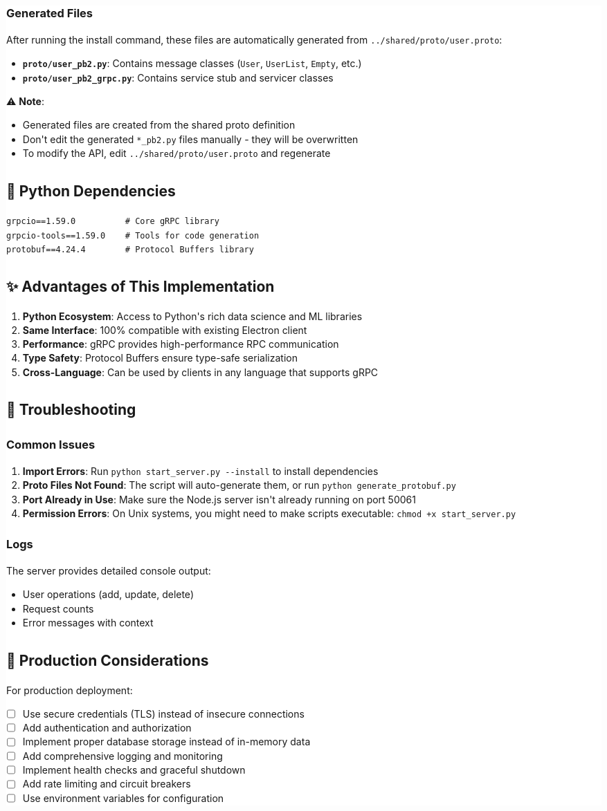 ### Generated Files

After running the install command, these files are automatically generated from `../shared/proto/user.proto`:

- **`proto/user_pb2.py`**: Contains message classes (`User`, `UserList`, `Empty`, etc.)
- **`proto/user_pb2_grpc.py`**: Contains service stub and servicer classes

⚠️ **Note**: 
- Generated files are created from the shared proto definition
- Don't edit the generated `*_pb2.py` files manually - they will be overwritten
- To modify the API, edit `../shared/proto/user.proto` and regenerate

## 🐍 Python Dependencies

```
grpcio==1.59.0          # Core gRPC library
grpcio-tools==1.59.0    # Tools for code generation
protobuf==4.24.4        # Protocol Buffers library
```

## ✨ Advantages of This Implementation

1. **Python Ecosystem**: Access to Python's rich data science and ML libraries
2. **Same Interface**: 100% compatible with existing Electron client
3. **Performance**: gRPC provides high-performance RPC communication
4. **Type Safety**: Protocol Buffers ensure type-safe serialization
5. **Cross-Language**: Can be used by clients in any language that supports gRPC

## 🔧 Troubleshooting

### Common Issues

1. **Import Errors**: Run `python start_server.py --install` to install dependencies
2. **Proto Files Not Found**: The script will auto-generate them, or run `python generate_protobuf.py`
3. **Port Already in Use**: Make sure the Node.js server isn't already running on port 50061
4. **Permission Errors**: On Unix systems, you might need to make scripts executable: `chmod +x start_server.py`

### Logs

The server provides detailed console output:
- User operations (add, update, delete)
- Request counts
- Error messages with context

## 🚦 Production Considerations

For production deployment:

- [ ] Use secure credentials (TLS) instead of insecure connections
- [ ] Add authentication and authorization
- [ ] Implement proper database storage instead of in-memory data
- [ ] Add comprehensive logging and monitoring
- [ ] Implement health checks and graceful shutdown
- [ ] Add rate limiting and circuit breakers
- [ ] Use environment variables for configuration
